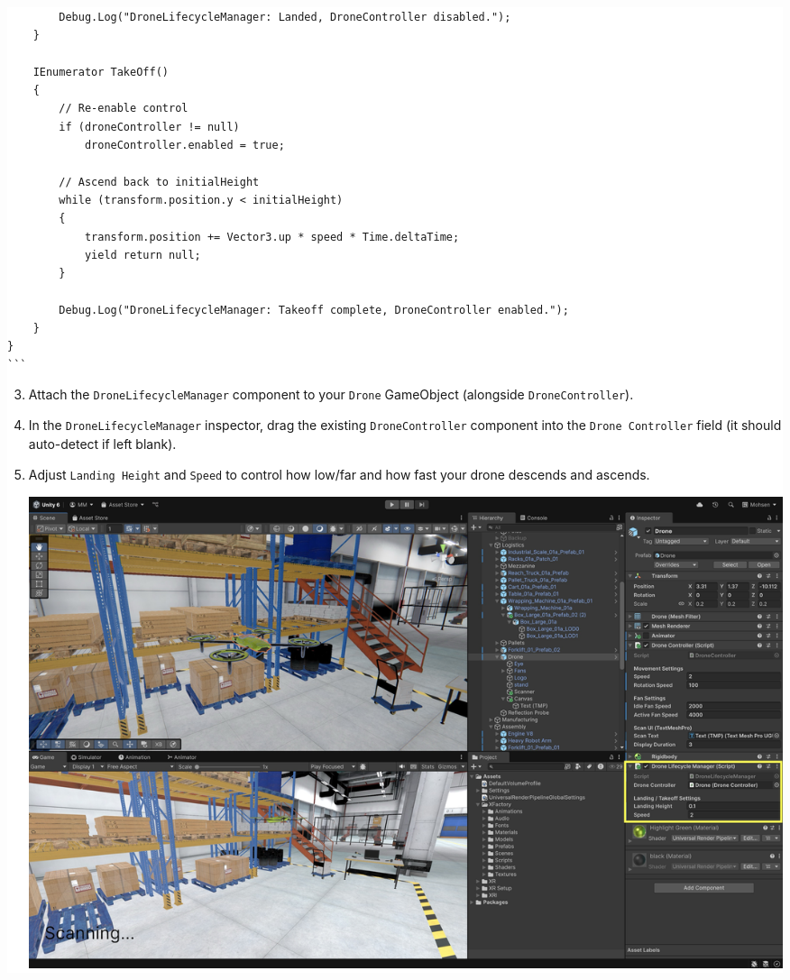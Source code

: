             Debug.Log("DroneLifecycleManager: Landed, DroneController disabled.");
        }

        IEnumerator TakeOff()
        {
            // Re-enable control
            if (droneController != null)
                droneController.enabled = true;

            // Ascend back to initialHeight
            while (transform.position.y < initialHeight)
            {
                transform.position += Vector3.up * speed * Time.deltaTime;
                yield return null;
            }

            Debug.Log("DroneLifecycleManager: Takeoff complete, DroneController enabled.");
        }
    }
    ```

3. Attach the `DroneLifecycleManager` component to your `Drone` GameObject (alongside `DroneController`).  
4. In the `DroneLifecycleManager` inspector, drag the existing `DroneController` component into the `Drone Controller` field (it should auto-detect if left blank).  
5. Adjust `Landing Height` and `Speed` to control how low/far and how fast your drone descends and ascends.

    ![F22](/Figures/C4/F22.jpg)
